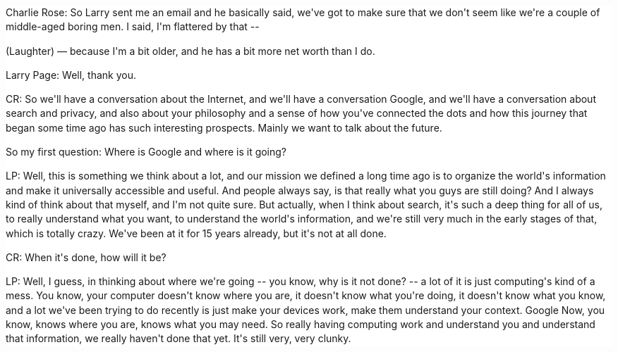 

Charlie Rose: So Larry sent me an email
and he basically said,
we&#39;ve got to make sure that 
we don&#39;t seem like we&#39;re
a couple of middle-aged boring men.
I said, I&#39;m flattered by that --

(Laughter)
 —
because I&#39;m a bit older,
and he has a bit more net worth than I do.

Larry Page: Well, thank you.

CR: So we&#39;ll have a conversation about
the Internet, and we&#39;ll have a conversation Google,
and we&#39;ll have a conversation about search
and privacy,
and also about your philosophy
and a sense of how you&#39;ve connected the dots
and how this journey that began
some time ago
has such interesting prospects.
Mainly we want to talk about the future.

So my first question: Where is Google
and where is it going?

LP: Well, this is something we think about a lot,
and our mission we defined a long time ago
is to organize the world&#39;s information
and make it universally accessible and useful.
And people always say,
is that really what you guys are still doing?
And I always kind of think about that myself,
and I&#39;m not quite sure.
But actually, when I think about search,
it&#39;s such a deep thing for all of us,
to really understand what you want,
to understand the world&#39;s information,
and we&#39;re still very much in the early stages of that,
which is totally crazy.
We&#39;ve been at it for 15 years already,
but it&#39;s not at all done.

CR: When it&#39;s done, how will it be?

LP: Well, I guess,
in thinking about where we&#39;re going --
you know, why is it not done? --
a lot of it is just computing&#39;s kind of a mess.
You know, your computer
doesn&#39;t know where you are,
it doesn&#39;t know what you&#39;re doing,
it doesn&#39;t know what you know,
and a lot we&#39;ve been trying to do recently
is just make your devices work,
make them understand your context.
Google Now, you know, knows where you are,
knows what you may need.
So really having computing 
work and understand you
and understand that information,
we really haven&#39;t done that yet.
It&#39;s still very, very clunky.
